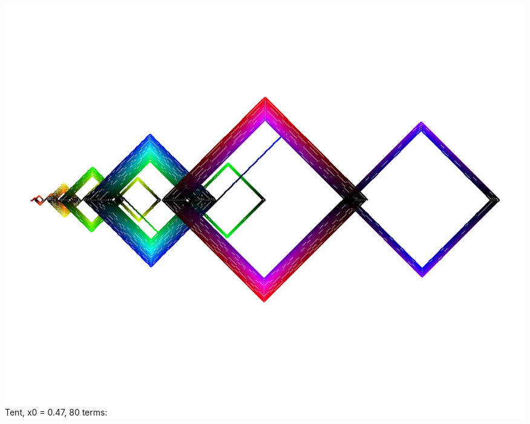 ![](/assets/images/ex_color_fade3_recaman_tri_100terms_x00_2018-07-27_16-19-09.png)

Tent, x0 = 0.47, 80 terms:

